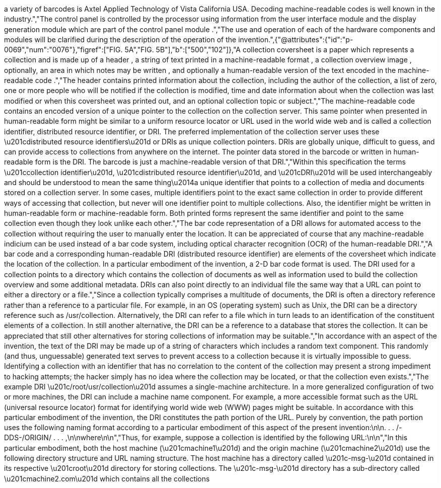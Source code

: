 a variety of barcodes is Axtel Applied Technology of Vista California USA. Decoding machine-readable codes is well known in the industry.","The control panel is controlled by the processor  using information from the user interface module  and the display generation module  which are part of the control panel module .","The use and operation of each of the hardware components and modules will be clarified during the description of the operation of the invention.",{"@attributes":{"id":"p-0069","num":"0076"},"figref":["FIG. 5A","FIG. 5B"],"b":["500","102"]},"A collection coversheet  is a paper which represents a collection and is made up of a header , a string of text printed in a machine-readable format , a collection overview image , optionally, an area in which notes may be written , and optionally a human-readable version  of the text encoded in the machine-readable code .","The header  contains printed information about the collection, including the author of the collection, a list of zero, one or more people who will be notified if the collection is modified, time and date information about when the collection was last modified or when this coversheet was printed out, and an optional collection topic or subject.","The machine-readable code  contains an encoded version of a unique pointer to the collection on the collection server. This same pointer when presented in human-readable form  might be similar to a uniform resource locator or URL used in the world wide web and is called a collection identifier, distributed resource identifier, or DRI. The preferred implementation of the collection server uses these \u201cdistributed resource identifiers\u201d or DRIs as unique collection pointers. DRIs are globally unique, difficult to guess, and can provide access to collections from anywhere on the internet. The pointer data stored in the barcode or written in human-readable form is the DRI. The barcode is just a machine-readable version of that DRI.","Within this specification the terms \u201ccollection identifier\u201d, \u201cdistributed resource identifier\u201d, and \u201cDRI\u201d will be used interchangeably and should be understood to mean the same thing\u2014a unique identifier that points to a collection of media and documents stored on a collection server. In some cases, multiple identifiers point to the exact same collection in order to provide different ways of accessing that collection, but never will one identifier point to multiple collections. Also, the identifier might be written in human-readable form or machine-readable form. Both printed forms represent the same identifier and point to the same collection even though they look unlike each other.","The bar code representation  of a DRI allows for automated access to the collection without requiring the user to manually enter the location. It can be appreciated of course that any machine-readable indicium can be used instead of a bar code system, including optical character recognition (OCR) of the human-readable  DRI.","A bar code  and a corresponding human-readable DRI (distributed resource identifier)  are elements of the coversheet which indicate the location of the collection. In a particular embodiment of the invention, a 2-D bar code format is used. The DRI used for a collection points to a directory which contains the collection of documents as well as information used to build the collection overview and some additional metadata. DRIs can also point directly to an individual file the same way that a URL can point to either a directory or a file.","Since a collection typically comprises a multitude of documents, the DRI is often a directory reference rather than a reference to a particular file. For example, in an OS (operating system) such as Unix, the DRI can be a directory reference such as \/usr\/collection. Alternatively, the DRI can refer to a file which in turn leads to an identification of the constituent elements of a collection. In still another alternative, the DRI can be a reference to a database that stores the collection. It can be appreciated that still other alternatives for storing collections of information may be suitable.","In accordance with an aspect of the invention, the text of the DRI  may be made up of a string of characters which includes a random text component. This randomly (and thus, unguessable) generated text serves to prevent access to a collection because it is virtually impossible to guess. Identifying a collection with an identifier that has no correlation to the content of the collection may present a strong impediment to hacking attempts; the hacker simply has no idea where the collection may be located, or that the collection even exists.","The example DRI \u201c\/root\/usr\/collection\u201d assumes a single-machine architecture. In a more generalized configuration of two or more machines, the DRI can include a machine name component. For example, a more accessible format such as the URL (universal resource locator) format for identifying world wide web (WWW) pages might be suitable. In accordance with this particular embodiment of the invention, the DRI constitutes the path portion of the URL. Purely by convention, the path portion uses the following naming format according to a particular embodiment of this aspect of the present invention:\n\n. . . \/-DDS-\/ORIGIN\/ . . . ,\n\nwhere\n\n","Thus, for example, suppose a collection is identified by the following URL:\n\n","In this particular embodiment, both the host machine (\u201cmachine1\u201d) and the origin machine (\u201cmachine2\u201d) use the following directory structure and URL naming structure. The host machine has a directory called \u201c-msg-\u201d contained in its respective \u201croot\u201d directory for storing collections. The \u201c-msg-\u201d directory has a sub-directory called \u201cmachine2.com\u201d which contains all the collections